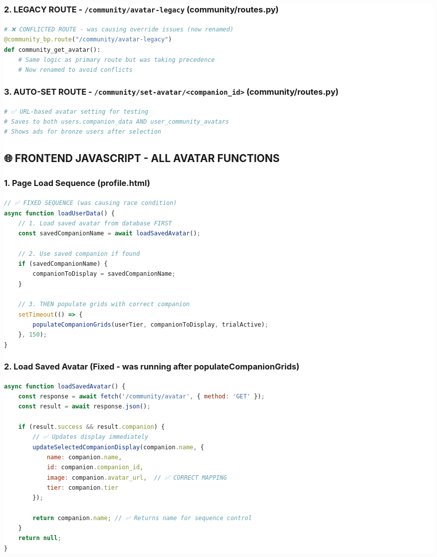 
### 2. **LEGACY ROUTE** - `/community/avatar-legacy` (community/routes.py)
```python
# ❌ CONFLICTED ROUTE - was causing override issues (now renamed)
@community_bp.route("/community/avatar-legacy")
def community_get_avatar():
    # Same logic as primary route but was taking precedence
    # Now renamed to avoid conflicts
```

### 3. **AUTO-SET ROUTE** - `/community/set-avatar/<companion_id>` (community/routes.py)
```python
# ✅ URL-based avatar setting for testing
# Saves to both users.companion_data AND user_community_avatars
# Shows ads for bronze users after selection
```

## 🌐 FRONTEND JAVASCRIPT - ALL AVATAR FUNCTIONS

### 1. **Page Load Sequence** (profile.html)
```javascript
// ✅ FIXED SEQUENCE (was causing race condition)
async function loadUserData() {
    // 1. Load saved avatar from database FIRST
    const savedCompanionName = await loadSavedAvatar();
    
    // 2. Use saved companion if found
    if (savedCompanionName) {
        companionToDisplay = savedCompanionName;
    }
    
    // 3. THEN populate grids with correct companion
    setTimeout(() => {
        populateCompanionGrids(userTier, companionToDisplay, trialActive);
    }, 150);
}
```

### 2. **Load Saved Avatar** (Fixed - was running after populateCompanionGrids)
```javascript
async function loadSavedAvatar() {
    const response = await fetch('/community/avatar', { method: 'GET' });
    const result = await response.json();
    
    if (result.success && result.companion) {
        // ✅ Updates display immediately
        updateSelectedCompanionDisplay(companion.name, {
            name: companion.name,
            id: companion.companion_id,
            image: companion.avatar_url,  // ✅ CORRECT MAPPING
            tier: companion.tier
        });
        
        return companion.name; // ✅ Returns name for sequence control
    }
    return null;
}
```
